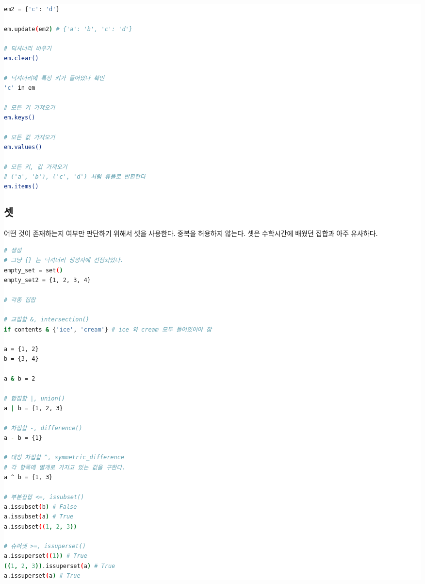 ```bash
em2 = {'c': 'd'}

em.update(em2) # {'a': 'b', 'c': 'd'}

# 딕셔너리 비우기 
em.clear() 

# 딕셔너리에 특정 키가 들어있나 확인 
'c' in em 

# 모든 키 가져오기 
em.keys() 

# 모든 값 가져오기 
em.values() 

# 모든 키, 값 가져오기
# ('a', 'b'), ('c', 'd') 처럼 튜플로 반환한다 
em.items() 
```

## 셋

어떤 것이 존재하는지 여부만 판단하기 위해서 셋을 사용한다. 중복을 허용하지 않는다. 셋은 수학시간에 배웠던 집합과 아주 유사하다.

```bash
# 생성 
# 그냥 {} 는 딕셔너리 생성자에 선점되었다. 
empty_set = set() 
empty_set2 = {1, 2, 3, 4}

# 각종 집합

# 교집합 &, intersection()
if contents & {'ice', 'cream'} # ice 와 cream 모두 들어있어야 참 

a = {1, 2} 
b = {3, 4} 

a & b = 2

# 합집합 |, union()
a | b = {1, 2, 3}

# 차집합 -, difference() 
a - b = {1}

# 대칭 차집합 ^, symmetric_difference  
# 각 항목에 별개로 가지고 있는 값을 구한다. 
a ^ b = {1, 3}

# 부분집합 <=, issubset() 
a.issubset(b) # False 
a.issubset(a) # True 
a.issubset((1, 2, 3))

# 슈퍼셋 >=, issuperset() 
a.issuperset((1)) # True
((1, 2, 3)).issuperset(a) # True
a.issuperset(a) # True 
```
